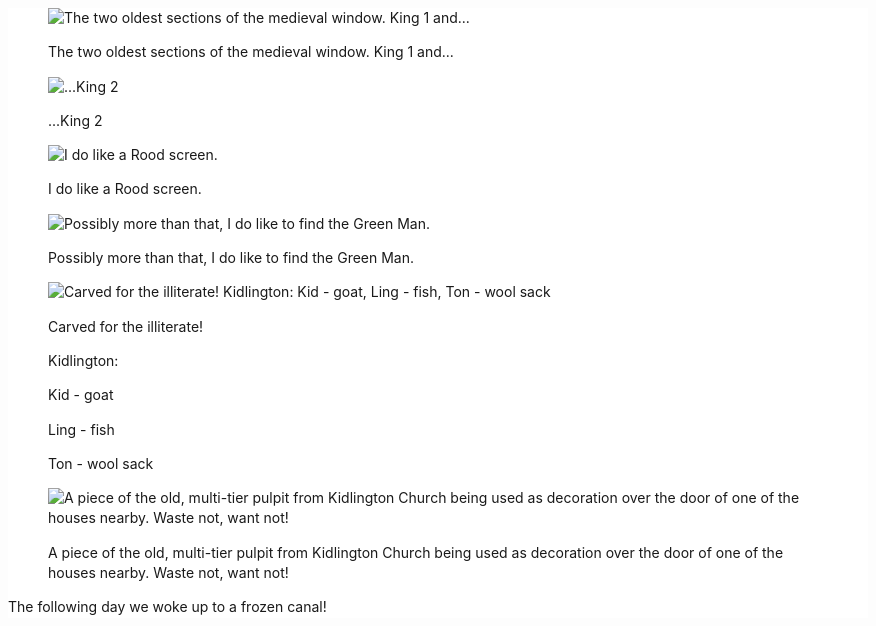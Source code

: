 <figure>
 <img src="{{site.baseurl}}/image/small/n35/DSCN1672.jpg" alt="The two oldest sections of the medieval window. King 1 and..." >
 <figcaption>
 <p>The two oldest sections of the medieval window. King 1 and...</p>
 </figcaption>
</figure>

<figure>
 <img src="{{site.baseurl}}/image/small/n35/DSCN1671.jpg" alt="...King 2" >
 <figcaption>
 <p>...King 2</p>
 </figcaption>
</figure>

<figure>
 <img src="{{site.baseurl}}/image/small/n35/DSCN1668.jpg" alt="I do like a Rood screen." >
 <figcaption>
 <p>I do like a Rood screen.</p>
 </figcaption>
</figure>

<figure>
 <img src="{{site.baseurl}}/image/small/n35/DSCN1674.jpg" alt="Possibly more than that, I do like to find the Green Man." >
 <figcaption>
 <p>Possibly more than that, I do like to find the Green Man.</p>
 </figcaption>
</figure>


<figure>
 <img src="{{site.baseurl}}/image/small/n35/DSCN1677.jpg" alt="Carved for the illiterate! Kidlington: Kid - goat, Ling - fish, Ton - wool sack" >
 <figcaption>
  <p>Carved for the illiterate!</p>
  <p>Kidlington:</p>
  <p>Kid - goat</p>
  <p>Ling - fish</p>
  <p>Ton - wool sack</p>
 </figcaption>
</figure>

<figure>
 <img src="{{site.baseurl}}/image/small/n35/DSCN1685.jpg" alt="A piece of the old, multi-tier pulpit from Kidlington Church being used as decoration over the door of one of the houses nearby. Waste not, want not!" >
 <figcaption>
 <p>A piece of the old, multi-tier pulpit from Kidlington Church being used as decoration over the door of one of the houses nearby. Waste not, want not!
</p>
 </figcaption>
</figure>

<p>The following day we woke up to a frozen canal!</p>
